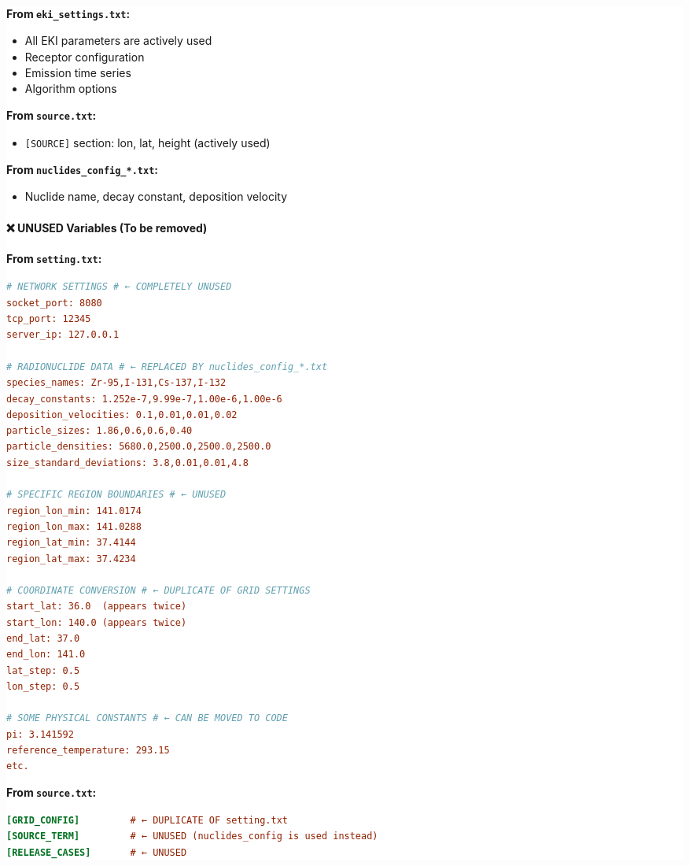 **From `eki_settings.txt`:**
- All EKI parameters are actively used
- Receptor configuration
- Emission time series
- Algorithm options

**From `source.txt`:**
- `[SOURCE]` section: lon, lat, height (actively used)

**From `nuclides_config_*.txt`:**
- Nuclide name, decay constant, deposition velocity

#### ❌ **UNUSED Variables** (To be removed)

**From `setting.txt`:**
```ini
# NETWORK SETTINGS # ← COMPLETELY UNUSED
socket_port: 8080
tcp_port: 12345
server_ip: 127.0.0.1

# RADIONUCLIDE DATA # ← REPLACED BY nuclides_config_*.txt
species_names: Zr-95,I-131,Cs-137,I-132
decay_constants: 1.252e-7,9.99e-7,1.00e-6,1.00e-6
deposition_velocities: 0.1,0.01,0.01,0.02
particle_sizes: 1.86,0.6,0.6,0.40
particle_densities: 5680.0,2500.0,2500.0,2500.0
size_standard_deviations: 3.8,0.01,0.01,4.8

# SPECIFIC REGION BOUNDARIES # ← UNUSED
region_lon_min: 141.0174
region_lon_max: 141.0288
region_lat_min: 37.4144
region_lat_max: 37.4234

# COORDINATE CONVERSION # ← DUPLICATE OF GRID SETTINGS
start_lat: 36.0  (appears twice)
start_lon: 140.0 (appears twice)
end_lat: 37.0
end_lon: 141.0
lat_step: 0.5
lon_step: 0.5

# SOME PHYSICAL CONSTANTS # ← CAN BE MOVED TO CODE
pi: 3.141592
reference_temperature: 293.15
etc.
```

**From `source.txt`:**
```ini
[GRID_CONFIG]         # ← DUPLICATE OF setting.txt
[SOURCE_TERM]         # ← UNUSED (nuclides_config is used instead)
[RELEASE_CASES]       # ← UNUSED
```

